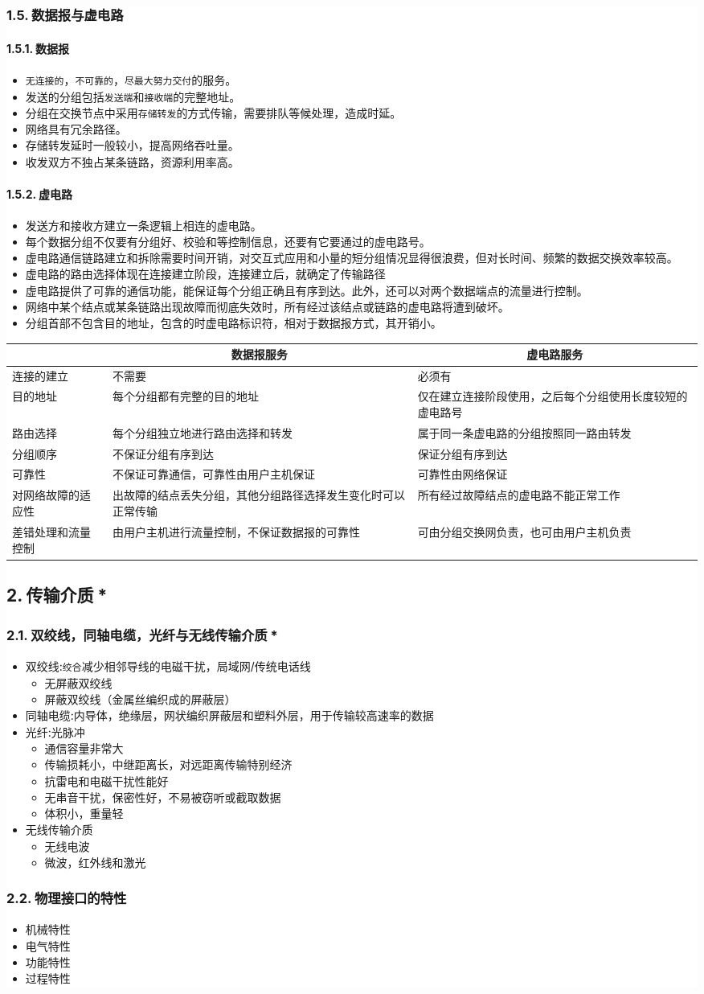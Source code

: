 ### 1.5. 数据报与虚电路
#### 1.5.1. 数据报
- `无连接的`，`不可靠的`，`尽最大努力交付`的服务。
- 发送的分组包括`发送端`和`接收端`的完整地址。
- 分组在交换节点中采用`存储转发`的方式传输，需要排队等候处理，造成时延。
- 网络具有冗余路径。
- 存储转发延时一般较小，提高网络吞吐量。
- 收发双方不独占某条链路，资源利用率高。

#### 1.5.2. 虚电路
- 发送方和接收方建立一条逻辑上相连的虚电路。
- 每个数据分组不仅要有分组好、校验和等控制信息，还要有它要通过的虚电路号。
- 虚电路通信链路建立和拆除需要时间开销，对交互式应用和小量的短分组情况显得很浪费，但对长时间、频繁的数据交换效率较高。
- 虚电路的路由选择体现在连接建立阶段，连接建立后，就确定了传输路径
- 虚电路提供了可靠的通信功能，能保证每个分组正确且有序到达。此外，还可以对两个数据端点的流量进行控制。
- 网络中某个结点或某条链路出现故障而彻底失效时，所有经过该结点或链路的虚电路将遭到破坏。
- 分组首部不包含目的地址，包含的时虚电路标识符，相对于数据报方式，其开销小。

| |数据报服务|虚电路服务|
|---|---|---|
|连接的建立|不需要|必须有|
|目的地址|每个分组都有完整的目的地址|仅在建立连接阶段使用，之后每个分组使用长度较短的虚电路号|
|路由选择|每个分组独立地进行路由选择和转发|属于同一条虚电路的分组按照同一路由转发|
|分组顺序|不保证分组有序到达|保证分组有序到达|
|可靠性|不保证可靠通信，可靠性由用户主机保证|可靠性由网络保证|
|对网络故障的适应性|出故障的结点丢失分组，其他分组路径选择发生变化时可以正常传输|所有经过故障结点的虚电路不能正常工作|
|差错处理和流量控制|由用户主机进行流量控制，不保证数据报的可靠性|可由分组交换网负责，也可由用户主机负责|

## 2. 传输介质 *

### 2.1. 双绞线，同轴电缆，光纤与无线传输介质 *
- 双绞线:`绞合`减少相邻导线的电磁干扰，局域网/传统电话线
  - 无屏蔽双绞线
  - 屏蔽双绞线（金属丝编织成的屏蔽层）
- 同轴电缆:内导体，绝缘层，网状编织屏蔽层和塑料外层，用于传输较高速率的数据
- 光纤:光脉冲
  - 通信容量非常大
  - 传输损耗小，中继距离长，对远距离传输特别经济
  - 抗雷电和电磁干扰性能好
  - 无串音干扰，保密性好，不易被窃听或截取数据
  - 体积小，重量轻
- 无线传输介质
   - 无线电波
   - 微波，红外线和激光
### 2.2. 物理接口的特性
- 机械特性
- 电气特性
- 功能特性
- 过程特性
